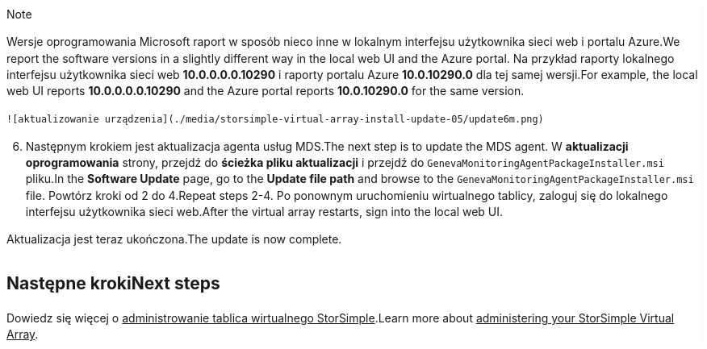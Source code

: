    > [!NOTE]
   > <span data-ttu-id="00ef8-177">Wersje oprogramowania Microsoft raport w sposób nieco inne w lokalnym interfejsu użytkownika sieci web i portalu Azure.</span><span class="sxs-lookup"><span data-stu-id="00ef8-177">We report the software versions in a slightly different way in the local web UI and the Azure portal.</span></span> <span data-ttu-id="00ef8-178">Na przykład raporty lokalnego interfejsu użytkownika sieci web **10.0.0.0.0.10290** i raporty portalu Azure **10.0.10290.0** dla tej samej wersji.</span><span class="sxs-lookup"><span data-stu-id="00ef8-178">For example, the local web UI reports **10.0.0.0.0.10290** and the Azure portal reports **10.0.10290.0** for the same version.</span></span>
   
    ![aktualizowanie urządzenia](./media/storsimple-virtual-array-install-update-05/update6m.png)

6. <span data-ttu-id="00ef8-180">Następnym krokiem jest aktualizacja agenta usług MDS.</span><span class="sxs-lookup"><span data-stu-id="00ef8-180">The next step is to update the MDS agent.</span></span> <span data-ttu-id="00ef8-181">W **aktualizacji oprogramowania** strony, przejdź do **ścieżka pliku aktualizacji** i przejdź do `GenevaMonitoringAgentPackageInstaller.msi` pliku.</span><span class="sxs-lookup"><span data-stu-id="00ef8-181">In the **Software Update** page, go to the **Update file path** and browse to the `GenevaMonitoringAgentPackageInstaller.msi` file.</span></span> <span data-ttu-id="00ef8-182">Powtórz kroki od 2 do 4.</span><span class="sxs-lookup"><span data-stu-id="00ef8-182">Repeat steps 2-4.</span></span> <span data-ttu-id="00ef8-183">Po ponownym uruchomieniu wirtualnego tablicy, zaloguj się do lokalnego interfejsu użytkownika sieci web.</span><span class="sxs-lookup"><span data-stu-id="00ef8-183">After the virtual array restarts, sign into the local web UI.</span></span>

<span data-ttu-id="00ef8-184">Aktualizacja jest teraz ukończona.</span><span class="sxs-lookup"><span data-stu-id="00ef8-184">The update is now complete.</span></span>

## <a name="next-steps"></a><span data-ttu-id="00ef8-185">Następne kroki</span><span class="sxs-lookup"><span data-stu-id="00ef8-185">Next steps</span></span>

<span data-ttu-id="00ef8-186">Dowiedz się więcej o [administrowanie tablica wirtualnego StorSimple](storsimple-ova-web-ui-admin.md).</span><span class="sxs-lookup"><span data-stu-id="00ef8-186">Learn more about [administering your StorSimple Virtual Array](storsimple-ova-web-ui-admin.md).</span></span>

